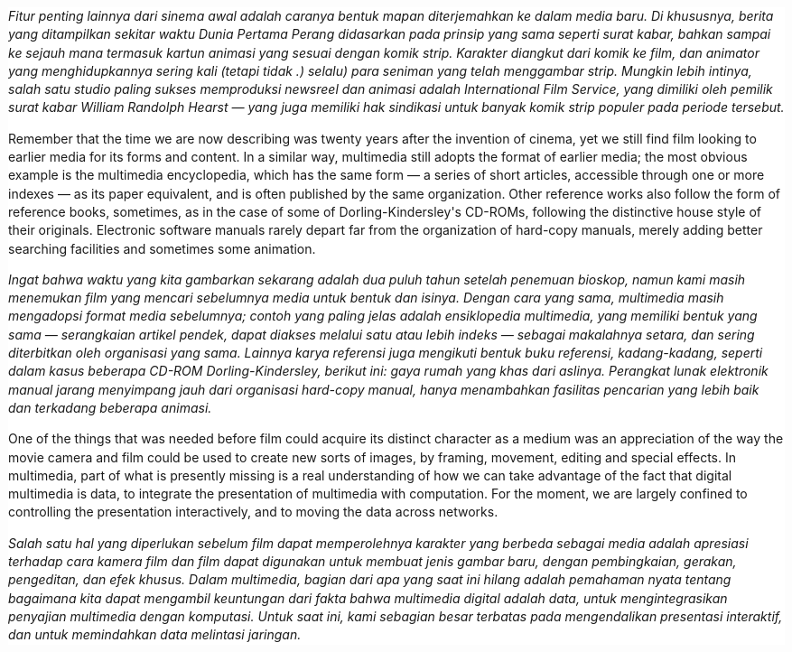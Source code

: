 *Fitur penting lainnya dari sinema awal adalah caranya
bentuk mapan diterjemahkan ke dalam media baru. Di
khususnya, berita yang ditampilkan sekitar waktu Dunia Pertama
Perang didasarkan pada prinsip yang sama seperti surat kabar, bahkan sampai ke
sejauh mana termasuk kartun animasi yang sesuai dengan komik strip. Karakter diangkut dari komik ke film,
dan animator yang menghidupkannya sering kali (tetapi tidak .)
selalu) para seniman yang telah menggambar strip. Mungkin lebih
intinya, salah satu studio paling sukses memproduksi newsreel
dan animasi adalah International Film Service, yang dimiliki oleh
pemilik surat kabar William Randolph Hearst — yang juga memiliki
hak sindikasi untuk banyak komik strip populer pada periode tersebut.*

Remember that the time we are now describing was twenty years
after the invention of cinema, yet we still find film looking to earlier
media for its forms and content. In a similar way, multimedia still
adopts the format of earlier media; the most obvious example is the
multimedia encyclopedia, which has the same form — a series of
short articles, accessible through one or more indexes — as its paper
equivalent, and is often published by the same organization. Other
reference works also follow the form of reference books, sometimes,
as in the case of some of Dorling-Kindersley's CD-ROMs, following
the distinctive house style of their originals. Electronic software
manuals rarely depart far from the organization of hard-copy
manuals, merely adding better searching facilities and sometimes
some animation.

*Ingat bahwa waktu yang kita gambarkan sekarang adalah dua puluh tahun
setelah penemuan bioskop, namun kami masih menemukan film yang mencari sebelumnya
media untuk bentuk dan isinya. Dengan cara yang sama, multimedia masih
mengadopsi format media sebelumnya; contoh yang paling jelas adalah
ensiklopedia multimedia, yang memiliki bentuk yang sama — serangkaian
artikel pendek, dapat diakses melalui satu atau lebih indeks — sebagai makalahnya
setara, dan sering diterbitkan oleh organisasi yang sama. Lainnya
karya referensi juga mengikuti bentuk buku referensi, kadang-kadang,
seperti dalam kasus beberapa CD-ROM Dorling-Kindersley, berikut ini:
gaya rumah yang khas dari aslinya. Perangkat lunak elektronik
manual jarang menyimpang jauh dari organisasi hard-copy
manual, hanya menambahkan fasilitas pencarian yang lebih baik dan terkadang
beberapa animasi.*

One of the things that was needed before film could acquire its
distinct character as a medium was an appreciation of the way the
movie camera and film could be used to create new sorts of images,
by framing, movement, editing and special effects. In multimedia,
part of what is presently missing is a real understanding of how
we can take advantage of the fact that digital multimedia is data,
to integrate the presentation of multimedia with computation. For
the moment, we are largely confined to controlling the presentation
interactively, and to moving the data across networks.

*Salah satu hal yang diperlukan sebelum film dapat memperolehnya
karakter yang berbeda sebagai media adalah apresiasi terhadap cara
kamera film dan film dapat digunakan untuk membuat jenis gambar baru,
dengan pembingkaian, gerakan, pengeditan, dan efek khusus. Dalam multimedia,
bagian dari apa yang saat ini hilang adalah pemahaman nyata tentang bagaimana
kita dapat mengambil keuntungan dari fakta bahwa multimedia digital adalah data,
untuk mengintegrasikan penyajian multimedia dengan komputasi. Untuk
saat ini, kami sebagian besar terbatas pada mengendalikan presentasi
interaktif, dan untuk memindahkan data melintasi jaringan.*
